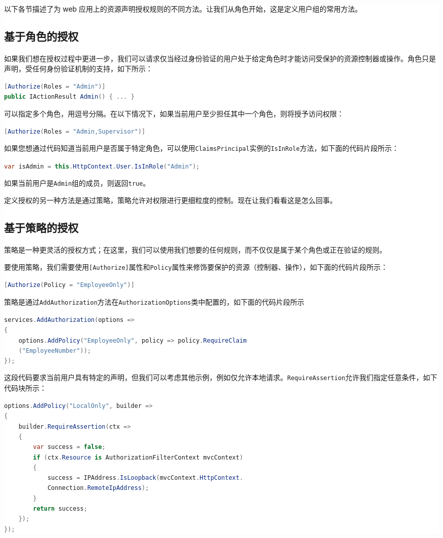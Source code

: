 以下各节描述了为 web 应用上的资源声明授权规则的不同方法。让我们从角色开始，这是定义用户组的常用方法。

## 基于角色的授权

如果我们想在授权过程中更进一步，我们可以请求仅当经过身份验证的用户处于给定角色时才能访问受保护的资源控制器或操作。角色只是声明，受任何身份验证机制的支持，如下所示：

```cs
[Authorize(Roles = "Admin")]
public IActionResult Admin() { ... }
```

可以指定多个角色，用逗号分隔。在以下情况下，如果当前用户至少担任其中一个角色，则将授予访问权限：

```cs
[Authorize(Roles = "Admin,Supervisor")]
```

如果您想通过代码知道当前用户是否属于特定角色，可以使用`ClaimsPrincipal`实例的`IsInRole`方法，如下面的代码片段所示：

```cs
var isAdmin = this.HttpContext.User.IsInRole("Admin");
```

如果当前用户是`Admin`组的成员，则返回`true`。

定义授权的另一种方法是通过策略，策略允许对权限进行更细粒度的控制。现在让我们看看这是怎么回事。

## 基于策略的授权

策略是一种更灵活的授权方式；在这里，我们可以使用我们想要的任何规则，而不仅仅是属于某个角色或正在验证的规则。

要使用策略，我们需要使用`[Authorize]`属性和`Policy`属性来修饰要保护的资源（控制器、操作），如下面的代码片段所示：

```cs
[Authorize(Policy = "EmployeeOnly")]
```

策略是通过`AddAuthorization`方法在`AuthorizationOptions`类中配置的，如下面的代码片段所示

```cs
services.AddAuthorization(options =>
{
    options.AddPolicy("EmployeeOnly", policy => policy.RequireClaim
    ("EmployeeNumber"));
});
```

这段代码要求当前用户具有特定的声明，但我们可以考虑其他示例，例如仅允许本地请求。`RequireAssertion`允许我们指定任意条件，如下代码块所示：

```cs
options.AddPolicy("LocalOnly", builder =>
{
    builder.RequireAssertion(ctx =>
    {
        var success = false;
        if (ctx.Resource is AuthorizationFilterContext mvcContext)
        {
            success = IPAddress.IsLoopback(mvcContext.HttpContext.
            Connection.RemoteIpAddress);
        }
        return success;
    });
});
```
